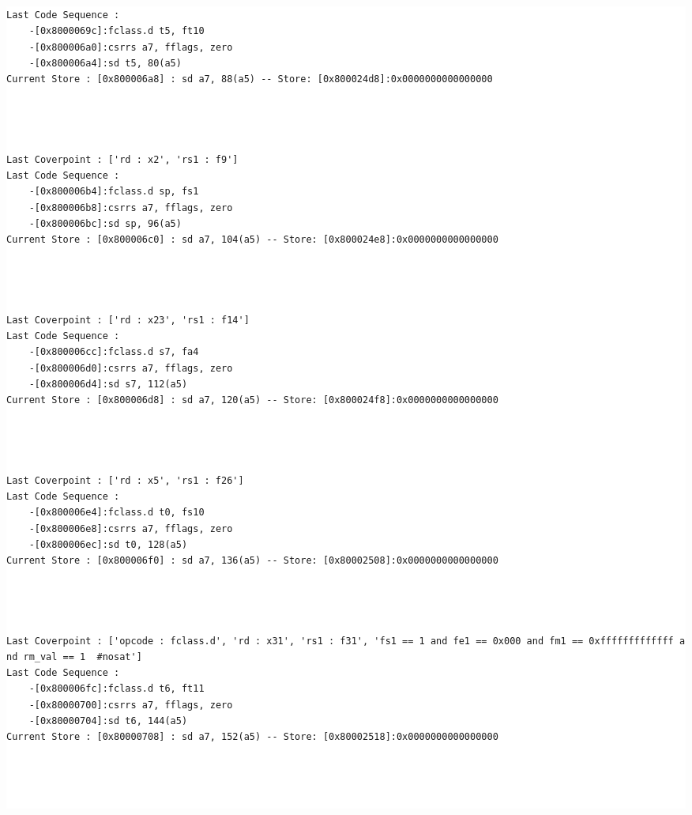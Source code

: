 ```
Last Code Sequence : 
	-[0x8000069c]:fclass.d t5, ft10
	-[0x800006a0]:csrrs a7, fflags, zero
	-[0x800006a4]:sd t5, 80(a5)
Current Store : [0x800006a8] : sd a7, 88(a5) -- Store: [0x800024d8]:0x0000000000000000




Last Coverpoint : ['rd : x2', 'rs1 : f9']
Last Code Sequence : 
	-[0x800006b4]:fclass.d sp, fs1
	-[0x800006b8]:csrrs a7, fflags, zero
	-[0x800006bc]:sd sp, 96(a5)
Current Store : [0x800006c0] : sd a7, 104(a5) -- Store: [0x800024e8]:0x0000000000000000




Last Coverpoint : ['rd : x23', 'rs1 : f14']
Last Code Sequence : 
	-[0x800006cc]:fclass.d s7, fa4
	-[0x800006d0]:csrrs a7, fflags, zero
	-[0x800006d4]:sd s7, 112(a5)
Current Store : [0x800006d8] : sd a7, 120(a5) -- Store: [0x800024f8]:0x0000000000000000




Last Coverpoint : ['rd : x5', 'rs1 : f26']
Last Code Sequence : 
	-[0x800006e4]:fclass.d t0, fs10
	-[0x800006e8]:csrrs a7, fflags, zero
	-[0x800006ec]:sd t0, 128(a5)
Current Store : [0x800006f0] : sd a7, 136(a5) -- Store: [0x80002508]:0x0000000000000000




Last Coverpoint : ['opcode : fclass.d', 'rd : x31', 'rs1 : f31', 'fs1 == 1 and fe1 == 0x000 and fm1 == 0xfffffffffffff and rm_val == 1  #nosat']
Last Code Sequence : 
	-[0x800006fc]:fclass.d t6, ft11
	-[0x80000700]:csrrs a7, fflags, zero
	-[0x80000704]:sd t6, 144(a5)
Current Store : [0x80000708] : sd a7, 152(a5) -- Store: [0x80002518]:0x0000000000000000





```
